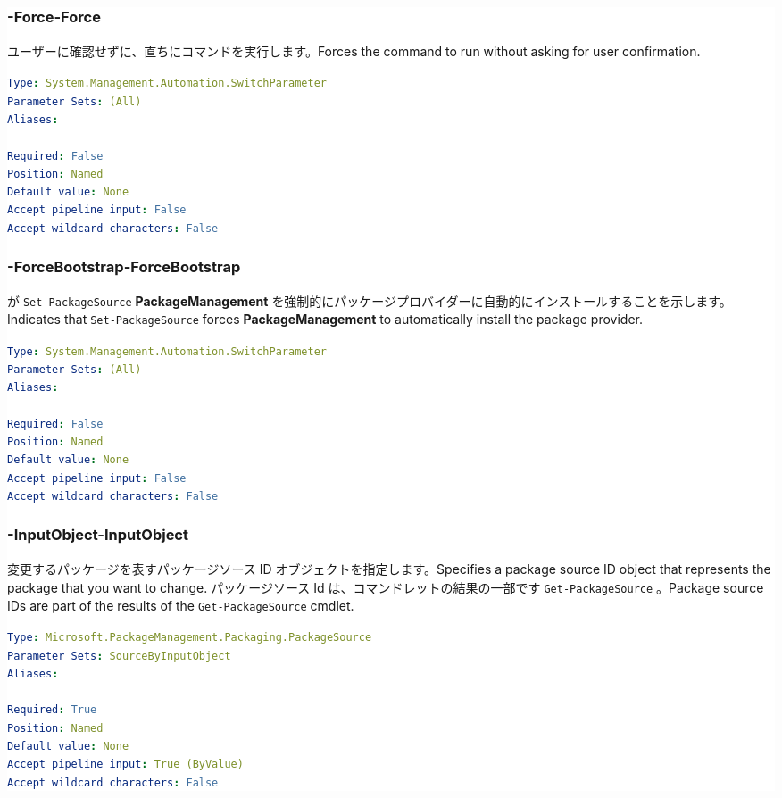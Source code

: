 ### <span data-ttu-id="b19e1-125">-Force</span><span class="sxs-lookup"><span data-stu-id="b19e1-125">-Force</span></span>

<span data-ttu-id="b19e1-126">ユーザーに確認せずに、直ちにコマンドを実行します。</span><span class="sxs-lookup"><span data-stu-id="b19e1-126">Forces the command to run without asking for user confirmation.</span></span>

```yaml
Type: System.Management.Automation.SwitchParameter
Parameter Sets: (All)
Aliases:

Required: False
Position: Named
Default value: None
Accept pipeline input: False
Accept wildcard characters: False
```

### <span data-ttu-id="b19e1-127">-ForceBootstrap</span><span class="sxs-lookup"><span data-stu-id="b19e1-127">-ForceBootstrap</span></span>

<span data-ttu-id="b19e1-128">が `Set-PackageSource` **PackageManagement** を強制的にパッケージプロバイダーに自動的にインストールすることを示します。</span><span class="sxs-lookup"><span data-stu-id="b19e1-128">Indicates that `Set-PackageSource` forces **PackageManagement** to automatically install the package provider.</span></span>

```yaml
Type: System.Management.Automation.SwitchParameter
Parameter Sets: (All)
Aliases:

Required: False
Position: Named
Default value: None
Accept pipeline input: False
Accept wildcard characters: False
```

### <span data-ttu-id="b19e1-129">-InputObject</span><span class="sxs-lookup"><span data-stu-id="b19e1-129">-InputObject</span></span>

<span data-ttu-id="b19e1-130">変更するパッケージを表すパッケージソース ID オブジェクトを指定します。</span><span class="sxs-lookup"><span data-stu-id="b19e1-130">Specifies a package source ID object that represents the package that you want to change.</span></span> <span data-ttu-id="b19e1-131">パッケージソース Id は、コマンドレットの結果の一部です `Get-PackageSource` 。</span><span class="sxs-lookup"><span data-stu-id="b19e1-131">Package source IDs are part of the results of the `Get-PackageSource` cmdlet.</span></span>

```yaml
Type: Microsoft.PackageManagement.Packaging.PackageSource
Parameter Sets: SourceByInputObject
Aliases:

Required: True
Position: Named
Default value: None
Accept pipeline input: True (ByValue)
Accept wildcard characters: False
```
